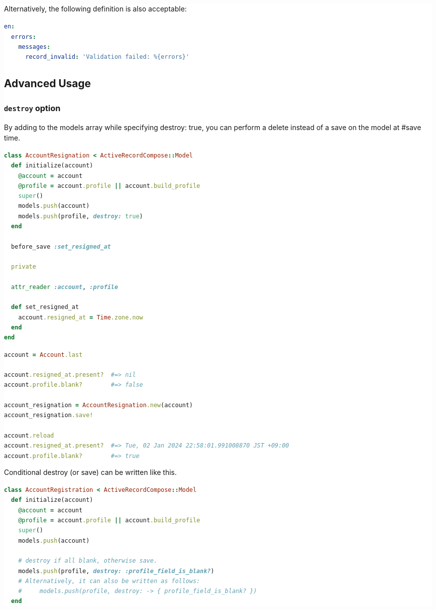 Alternatively, the following definition is also acceptable:

```yaml
en:
  errors:
    messages:
      record_invalid: 'Validation failed: %{errors}'
```

## Advanced Usage

### `destroy` option

By adding to the models array while specifying destroy: true, you can perform a delete instead of a save on the model at #save time.

```ruby
class AccountResignation < ActiveRecordCompose::Model
  def initialize(account)
    @account = account
    @profile = account.profile || account.build_profile
    super()
    models.push(account)
    models.push(profile, destroy: true)
  end

  before_save :set_resigned_at

  private

  attr_reader :account, :profile

  def set_resigned_at
    account.resigned_at = Time.zone.now
  end
end
```
```ruby
account = Account.last

account.resigned_at.present?  #=> nil
account.profile.blank?        #=> false

account_resignation = AccountResignation.new(account)
account_resignation.save!

account.reload
account.resigned_at.present?  #=> Tue, 02 Jan 2024 22:58:01.991008870 JST +09:00
account.profile.blank?        #=> true
```

Conditional destroy (or save) can be written like this.

```ruby
class AccountRegistration < ActiveRecordCompose::Model
  def initialize(account)
    @account = account
    @profile = account.profile || account.build_profile
    super()
    models.push(account)

    # destroy if all blank, otherwise save.
    models.push(profile, destroy: :profile_field_is_blank?)
    # Alternatively, it can also be written as follows:
    #     models.push(profile, destroy: -> { profile_field_is_blank? })
  end
```